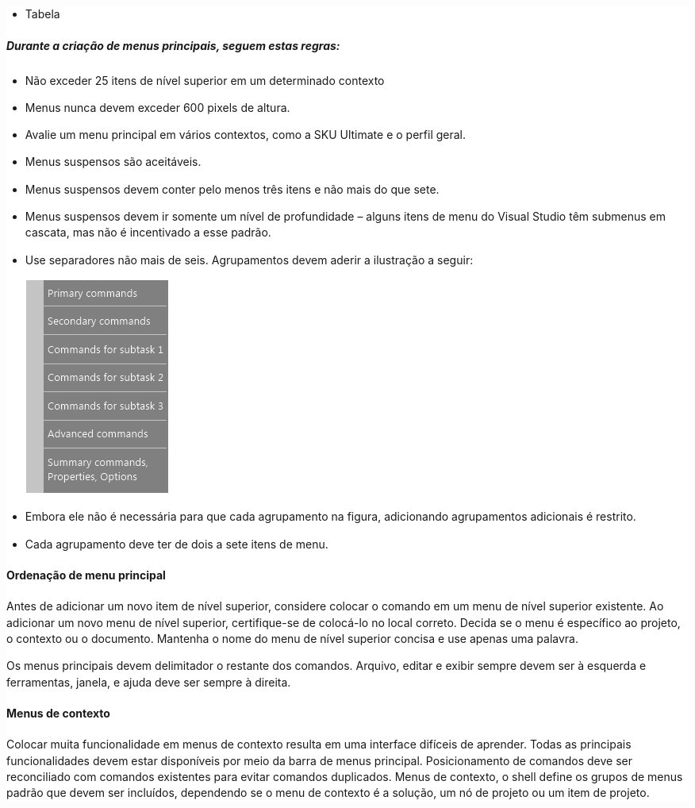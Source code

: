 -   Tabela  
  
##### <a name="when-designing-main-menus-adhere-to-these-rules"></a>Durante a criação de menus principais, seguem estas regras:  
  
-   Não exceder 25 itens de nível superior em um determinado contexto  
  
-   Menus nunca devem exceder 600 pixels de altura.  
  
-   Avalie um menu principal em vários contextos, como a SKU Ultimate e o perfil geral.  
  
-   Menus suspensos são aceitáveis.  
  
-   Menus suspensos devem conter pelo menos três itens e não mais do que sete.  
  
-   Menus suspensos devem ir somente um nível de profundidade – alguns itens de menu do Visual Studio têm submenus em cascata, mas não é incentivado a esse padrão.  
  
-   Use separadores não mais de seis. Agrupamentos devem aderir a ilustração a seguir:  
  
     ![Diretrizes para agrupamento de menu principal](../../extensibility/ux-guidelines/media/0501-b_mainmenus.png "0501 b_MainMenus")  
  
-   Embora ele não é necessária para que cada agrupamento na figura, adicionando agrupamentos adicionais é restrito.  
  
-   Cada agrupamento deve ter de dois a sete itens de menu.  
  
#### <a name="main-menu-ordering"></a>Ordenação de menu principal  
 Antes de adicionar um novo item de nível superior, considere colocar o comando em um menu de nível superior existente. Ao adicionar um novo menu de nível superior, certifique-se de colocá-lo no local correto. Decida se o menu é específico ao projeto, o contexto ou o documento. Mantenha o nome do menu de nível superior concisa e use apenas uma palavra.  
  
 Os menus principais devem delimitador o restante dos comandos. Arquivo, editar e exibir sempre devem ser à esquerda e ferramentas, janela, e ajuda deve ser sempre à direita.  
  
#### <a name="context-menus"></a>Menus de contexto  
 Colocar muita funcionalidade em menus de contexto resulta em uma interface difíceis de aprender. Todas as principais funcionalidades devem estar disponíveis por meio da barra de menus principal. Posicionamento de comandos deve ser reconciliado com comandos existentes para evitar comandos duplicados. Menus de contexto, o shell define os grupos de menus padrão que devem ser incluídos, dependendo se o menu de contexto é a solução, um nó de projeto ou um item de projeto.  
  